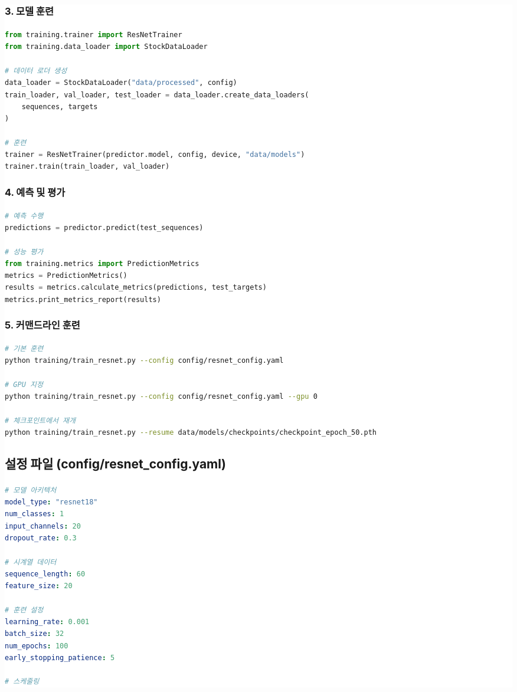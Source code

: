 ```python
```

### 3. 모델 훈련

```python
from training.trainer import ResNetTrainer
from training.data_loader import StockDataLoader

# 데이터 로더 생성
data_loader = StockDataLoader("data/processed", config)
train_loader, val_loader, test_loader = data_loader.create_data_loaders(
    sequences, targets
)

# 훈련
trainer = ResNetTrainer(predictor.model, config, device, "data/models")
trainer.train(train_loader, val_loader)
```

### 4. 예측 및 평가

```python
# 예측 수행
predictions = predictor.predict(test_sequences)

# 성능 평가
from training.metrics import PredictionMetrics
metrics = PredictionMetrics()
results = metrics.calculate_metrics(predictions, test_targets)
metrics.print_metrics_report(results)
```

### 5. 커맨드라인 훈련

```bash
# 기본 훈련
python training/train_resnet.py --config config/resnet_config.yaml

# GPU 지정
python training/train_resnet.py --config config/resnet_config.yaml --gpu 0

# 체크포인트에서 재개
python training/train_resnet.py --resume data/models/checkpoints/checkpoint_epoch_50.pth
```

## 설정 파일 (config/resnet_config.yaml)

```yaml
# 모델 아키텍처
model_type: "resnet18"
num_classes: 1
input_channels: 20
dropout_rate: 0.3

# 시계열 데이터
sequence_length: 60
feature_size: 20

# 훈련 설정
learning_rate: 0.001
batch_size: 32
num_epochs: 100
early_stopping_patience: 5

# 스케줄링
```